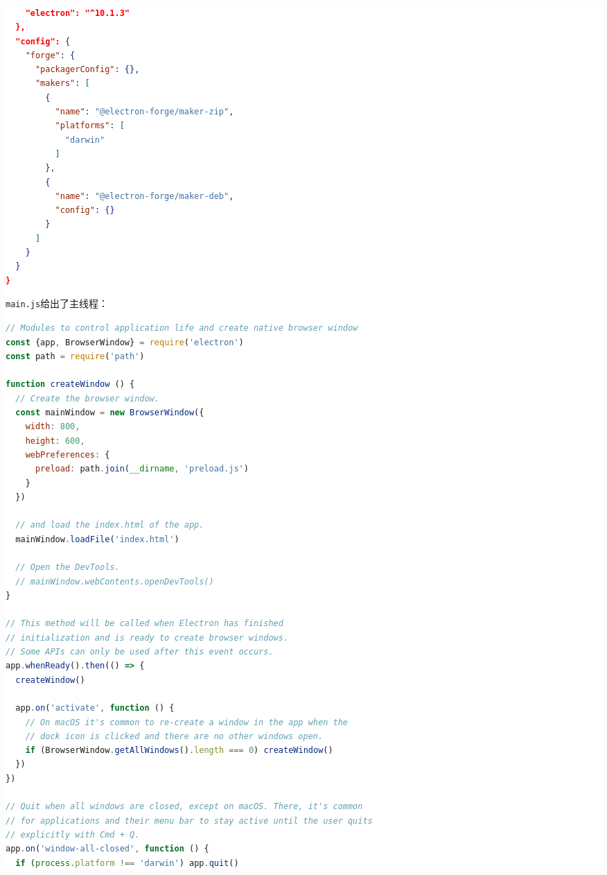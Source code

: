 ```json
    "electron": "^10.1.3"
  },
  "config": {
    "forge": {
      "packagerConfig": {},
      "makers": [
        {
          "name": "@electron-forge/maker-zip",
          "platforms": [
            "darwin"
          ]
        },
        {
          "name": "@electron-forge/maker-deb",
          "config": {}
        }
      ]
    }
  }
}
```

`main.js`给出了主线程：

```javascript
// Modules to control application life and create native browser window
const {app, BrowserWindow} = require('electron')
const path = require('path')

function createWindow () {
  // Create the browser window.
  const mainWindow = new BrowserWindow({
    width: 800,
    height: 600,
    webPreferences: {
      preload: path.join(__dirname, 'preload.js')
    }
  })

  // and load the index.html of the app.
  mainWindow.loadFile('index.html')

  // Open the DevTools.
  // mainWindow.webContents.openDevTools()
}

// This method will be called when Electron has finished
// initialization and is ready to create browser windows.
// Some APIs can only be used after this event occurs.
app.whenReady().then(() => {
  createWindow()
  
  app.on('activate', function () {
    // On macOS it's common to re-create a window in the app when the
    // dock icon is clicked and there are no other windows open.
    if (BrowserWindow.getAllWindows().length === 0) createWindow()
  })
})

// Quit when all windows are closed, except on macOS. There, it's common
// for applications and their menu bar to stay active until the user quits
// explicitly with Cmd + Q.
app.on('window-all-closed', function () {
  if (process.platform !== 'darwin') app.quit()
```